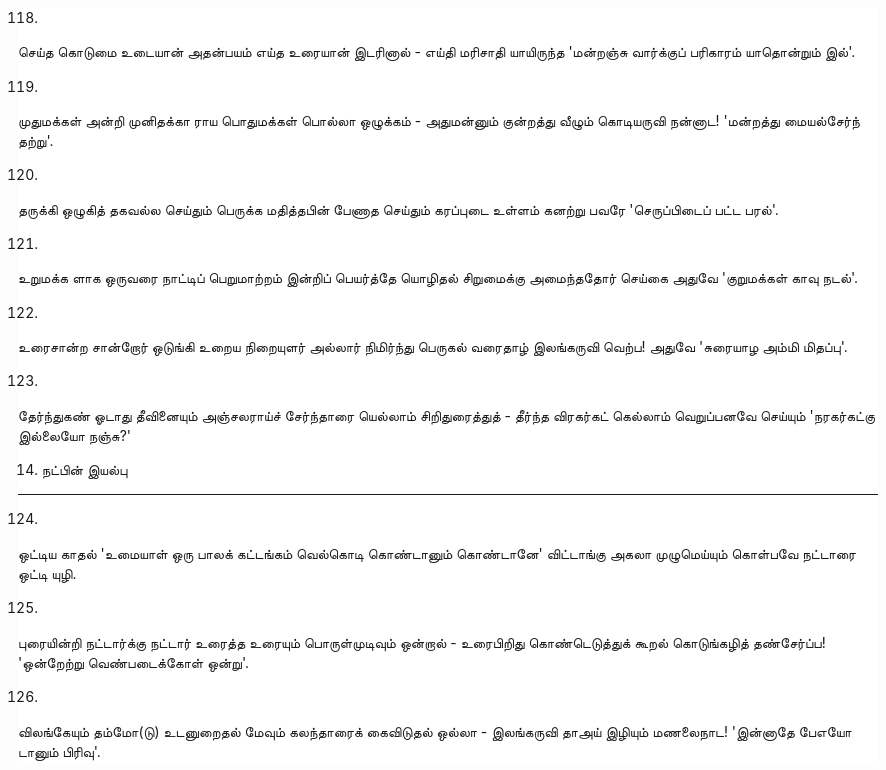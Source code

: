 118.
செய்த கொடுமை உடையான் அதன்பயம்
எய்த உரையான் இடரினால் - எய்தி
மரிசாதி யாயிருந்த 'மன்றஞ்சு வார்க்குப்
பரிகாரம் யாதொன்றும் இல்'.

119.
முதுமக்கள் அன்றி முனிதக்கா ராய
பொதுமக்கள் பொல்லா ஒழுக்கம் - அதுமன்னும்
குன்றத்து வீழும் கொடியருவி நன்னாட!
'மன்றத்து மையல்சேர்ந் தற்று'.

120.
தருக்கி ஒழுகித் தகவல்ல செய்தும்
பெருக்க மதித்தபின் பேணாத செய்தும்
கரப்புடை உள்ளம் கனற்று பவரே
'செருப்பிடைப் பட்ட பரல்'.

121.
உறுமக்க ளாக ஒருவரை நாட்டிப்
பெறுமாற்றம் இன்றிப் பெயர்த்தே யொழிதல்
சிறுமைக்கு அமைந்ததோர் செய்கை அதுவே
'குறுமக்கள் காவு நடல்'.

122.
உரைசான்ற சான்றோர் ஒடுங்கி உறைய
நிறையுளர் அல்லார் நிமிர்ந்து பெருகல்
வரைதாழ் இலங்கருவி வெற்ப! அதுவே
'சுரையாழ அம்மி மிதப்பு'.

123.
தேர்ந்துகண் ஓடாது தீவினையும் அஞ்சலராய்ச்
சேர்ந்தாரை யெல்லாம் சிறிதுரைத்துத் - தீர்ந்த
விரகர்கட் கெல்லாம் வெறுப்பனவே செய்யும்
'நரகர்கட்கு இல்லையோ நஞ்சு?'

14. நட்பின் இயல்பு
-----------------------
124.
ஒட்டிய காதல் 'உமையாள் ஒரு பாலக்
கட்டங்கம் வெல்கொடி கொண்டானும் கொண்டானே'
விட்டாங்கு அகலா முழுமெய்யும் கொள்பவே
நட்டாரை ஒட்டி யுழி.

125.
புரையின்றி நட்டார்க்கு நட்டார் உரைத்த
உரையும் பொருள்முடிவும் ஒன்றால் - உரைபிறிது
கொண்டெடுத்துக் கூறல் கொடுங்கழித் தண்சேர்ப்ப!
'ஒன்றேற்று வெண்படைக்கோள் ஒன்று'.

126.
விலங்கேயும் தம்மோ(டு) உடனுறைதல் மேவும்
கலந்தாரைக் கைவிடுதல் ஒல்லா - இலங்கருவி
தாஅய் இழியும் மணலைநாட! 'இன்னாதே
பேஎயோ டானும் பிரிவு'.
